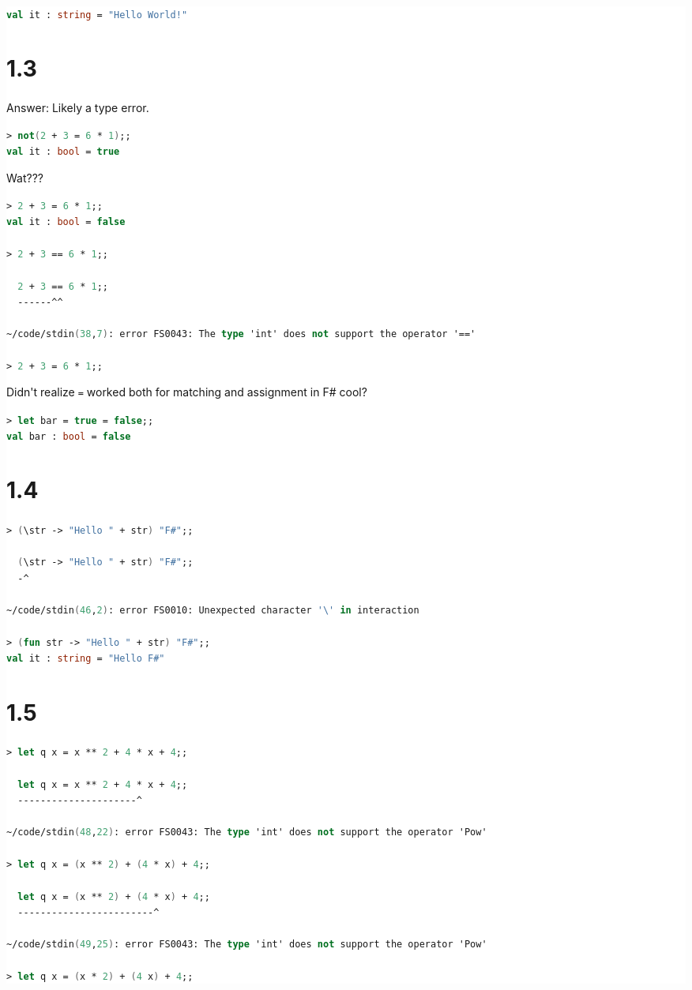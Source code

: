 ```fsharp
val it : string = "Hello World!"
```

# 1.3
Answer: Likely a type error.
```fsharp
> not(2 + 3 = 6 * 1);;
val it : bool = true
```

Wat???
```fsharp
> 2 + 3 = 6 * 1;;
val it : bool = false

> 2 + 3 == 6 * 1;;

  2 + 3 == 6 * 1;;
  ------^^

~/code/stdin(38,7): error FS0043: The type 'int' does not support the operator '=='

> 2 + 3 = 6 * 1;;
```

Didn't realize `=` worked both for matching and assignment in F# cool?
```fsharp
> let bar = true = false;;
val bar : bool = false
```

# 1.4
```fsharp
> (\str -> "Hello " + str) "F#";;

  (\str -> "Hello " + str) "F#";;
  -^

~/code/stdin(46,2): error FS0010: Unexpected character '\' in interaction

> (fun str -> "Hello " + str) "F#";;
val it : string = "Hello F#"
```

# 1.5
```fsharp
> let q x = x ** 2 + 4 * x + 4;;

  let q x = x ** 2 + 4 * x + 4;;
  ---------------------^

~/code/stdin(48,22): error FS0043: The type 'int' does not support the operator 'Pow'

> let q x = (x ** 2) + (4 * x) + 4;;

  let q x = (x ** 2) + (4 * x) + 4;;
  ------------------------^

~/code/stdin(49,25): error FS0043: The type 'int' does not support the operator 'Pow'

> let q x = (x * 2) + (4 x) + 4;;

```